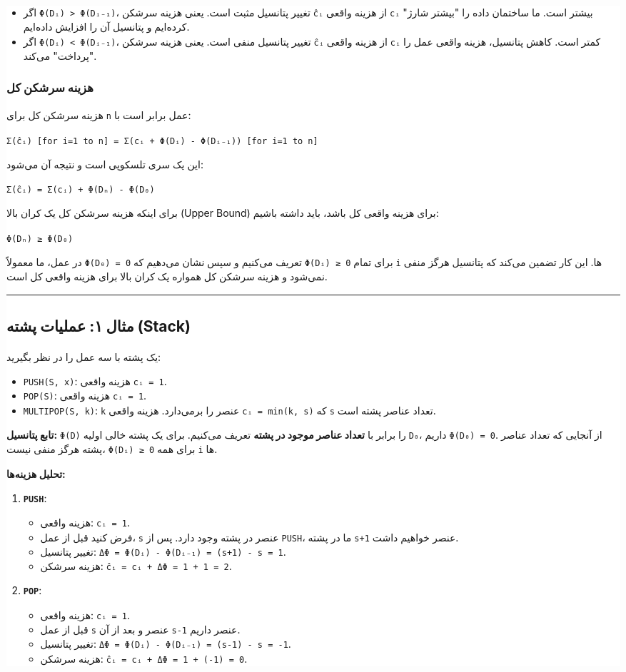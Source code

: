 -   اگر `Φ(Dᵢ) > Φ(Dᵢ₋₁)`، تغییر پتانسیل مثبت است. یعنی هزینه سرشکن `ĉᵢ` از هزینه واقعی `cᵢ` بیشتر است. ما ساختمان داده را "بیشتر شارژ" کرده‌ایم و پتانسیل آن را افزایش داده‌ایم.
-   اگر `Φ(Dᵢ) < Φ(Dᵢ₋₁)`، تغییر پتانسیل منفی است. یعنی هزینه سرشکن `ĉᵢ` از هزینه واقعی `cᵢ` کمتر است. کاهش پتانسیل، هزینه واقعی عمل را "پرداخت" می‌کند.

### هزینه سرشکن کل

هزینه سرشکن کل برای `n` عمل برابر است با:

```
Σ(ĉᵢ) [for i=1 to n] = Σ(cᵢ + Φ(Dᵢ) - Φ(Dᵢ₋₁)) [for i=1 to n]
```

این یک سری تلسکوپی است و نتیجه آن می‌شود:

```
Σ(ĉᵢ) = Σ(cᵢ) + Φ(Dₙ) - Φ(D₀)
```

برای اینکه هزینه سرشکن کل یک کران بالا (Upper Bound) برای هزینه واقعی کل باشد، باید داشته باشیم:

```
Φ(Dₙ) ≥ Φ(D₀)
```

در عمل، ما معمولاً `Φ(D₀) = 0` تعریف می‌کنیم و سپس نشان می‌دهیم که `Φ(Dᵢ) ≥ 0` برای تمام `i` ها. این کار تضمین می‌کند که پتانسیل هرگز منفی نمی‌شود و هزینه سرشکن کل همواره یک کران بالا برای هزینه واقعی کل است.

---

## مثال ۱: عملیات پشته (Stack)

یک پشته با سه عمل را در نظر بگیرید:
-   `PUSH(S, x)`: هزینه واقعی `cᵢ = 1`.
-   `POP(S)`: هزینه واقعی `cᵢ = 1`.
-   `MULTIPOP(S, k)`: `k` عنصر را برمی‌دارد. هزینه واقعی `cᵢ = min(k, s)` که `s` تعداد عناصر پشته است.

**تابع پتانسیل:** `Φ(D)` را برابر با **تعداد عناصر موجود در پشته** تعریف می‌کنیم.
برای یک پشته خالی اولیه `D₀`، داریم `Φ(D₀) = 0`. از آنجایی که تعداد عناصر پشته هرگز منفی نیست، `Φ(Dᵢ) ≥ 0` برای همه `i` ها.

**تحلیل هزینه‌ها:**

1.  **`PUSH`**:
    -   هزینه واقعی: `cᵢ = 1`.
    -   فرض کنید قبل از عمل، `s` عنصر در پشته وجود دارد. پس از `PUSH`، ما در پشته `s+1` عنصر خواهیم داشت.
    -   تغییر پتانسیل: `ΔΦ = Φ(Dᵢ) - Φ(Dᵢ₋₁) = (s+1) - s = 1`.
    -   هزینه سرشکن: `ĉᵢ = cᵢ + ΔΦ = 1 + 1 = 2`.

2.  **`POP`**:
    -   هزینه واقعی: `cᵢ = 1`.
    -   قبل از عمل `s` عنصر و بعد از آن `s-1` عنصر داریم.
    -   تغییر پتانسیل: `ΔΦ = Φ(Dᵢ) - Φ(Dᵢ₋₁) = (s-1) - s = -1`.
    -   هزینه سرشکن: `ĉᵢ = cᵢ + ΔΦ = 1 + (-1) = 0`.
